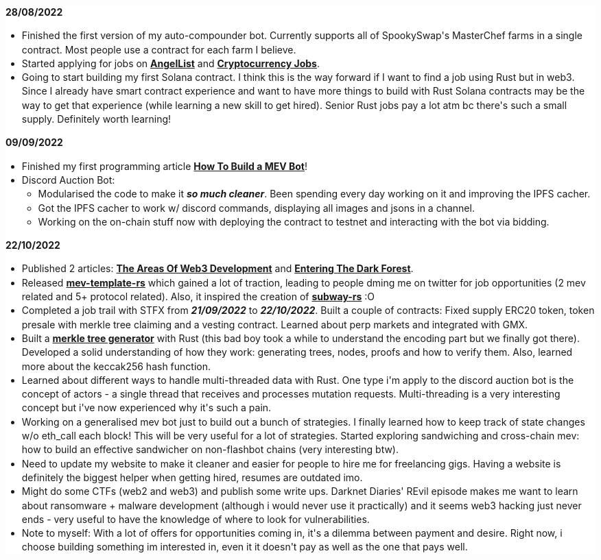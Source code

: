 **28/08/2022**

- Finished the first version of my auto-compounder bot. Currently supports all of SpookySwap's MasterChef farms in a single contract. Most people use a contract for each farm I believe.
- Started applying for jobs on **[AngelList](https://angel.co/jobs)** and **[Cryptocurrency Jobs](https://cryptocurrencyjobs.co/)**.
- Going to start building my first Solana contract. I think this is the way forward if I want to find a job using Rust but in web3. Since I already have smart contract experience and want to have more things to build with Rust Solana contracts may be the way to get that experience (while learning a new skill to get hired). Senior Rust jobs pay a lot atm bc there's such a small supply. Definitely worth learning!

**09/09/2022**

- Finished my first programming article **[How To Build a MEV Bot](http://degatchi.com/articles/how-to-build-a-mev-bot)**!
- Discord Auction Bot:
  - Modularised the code to make it **_so much cleaner_**. Been spending every day working on it and improving the IPFS cacher.
  - Got the IPFS cacher to work w/ discord commands, displaying all images and jsons in a channel.
  - Working on the on-chain stuff now with deploying the contract to testnet and interacting with the bot via bidding.

**22/10/2022**

- Published 2 articles: **[The Areas Of Web3 Development](https://www.degatchi.com/articles/the-areas-of-web3-development)** and **[Entering The Dark Forest](https://www.degatchi.com/articles/entering-the-dark-forest)**.
- Released **[mev-template-rs](https://github.com/DeGatchi/mev-template-rs)** which gained a lot of traction, leading to people dming me on twitter for job opportunities (2 mev related and 5+ protocol related). Also, it inspired the creation of **[subway-rs](https://github.com/abigger87/subway-rs)** :O
- Completed a job trail with STFX from **_21/09/2022_** to **_22/10/2022_**. Built a couple of contracts: Fixed supply ERC20 token, token presale with merkle tree claiming and a vesting contract. Learned about perp markets and integrated with GMX.
- Built a **[merkle tree generator](https://github.com/DeGatchi/merkle-generator)** with Rust (this bad boy took a while to understand the encoding part but we finally got there). Developed a solid understanding of how they work: generating trees, nodes, proofs and how to verify them. Also, learned more about the keccak256 hash function.
- Learned about different ways to handle multi-threaded data with Rust. One type i'm apply to the discord auction bot is the concept of actors - a single thread that receives and processes mutation requests. Multi-threading is a very interesting concept but i've now experienced why it's such a pain.
- Working on a generalised mev bot just to build out a bunch of strategies. I finally learned how to keep track of state changes w/o eth_call each block! This will be very useful for a lot of strategies. Started exploring sandwiching and cross-chain mev: how to build an effective sandwicher on non-flashbot chains (very interesting btw).
- Need to update my website to make it cleaner and easier for people to hire me for freelancing gigs. Having a website is definitely the biggest helper when getting hired, resumes are outdated imo.
- Might do some CTFs (web2 and web3) and publish some write ups. Darknet Diaries' REvil episode makes me want to learn about ransomware + malware development (although i would never use it practically) and it seems web3 hacking just never ends - very useful to have the knowledge of where to look for vulnerabilities.
- Note to myself: With a lot of offers for opportunities coming in, it's a dilemma between payment and desire. Right now, i choose building something im interested in, even it it doesn't pay as well as the one that pays well.
